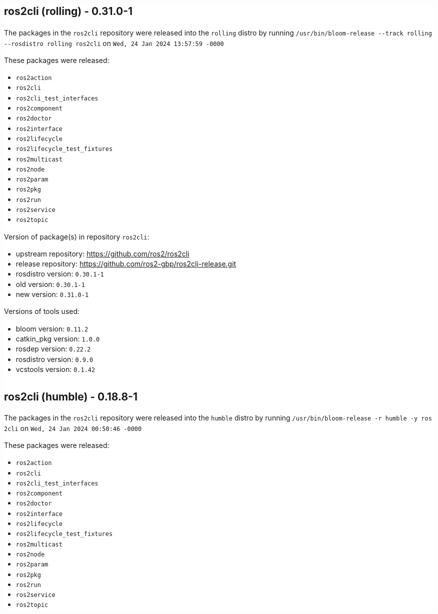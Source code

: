
## ros2cli (rolling) - 0.31.0-1

The packages in the `ros2cli` repository were released into the `rolling` distro by running `/usr/bin/bloom-release --track rolling --rosdistro rolling ros2cli` on `Wed, 24 Jan 2024 13:57:59 -0000`

These packages were released:
- `ros2action`
- `ros2cli`
- `ros2cli_test_interfaces`
- `ros2component`
- `ros2doctor`
- `ros2interface`
- `ros2lifecycle`
- `ros2lifecycle_test_fixtures`
- `ros2multicast`
- `ros2node`
- `ros2param`
- `ros2pkg`
- `ros2run`
- `ros2service`
- `ros2topic`

Version of package(s) in repository `ros2cli`:

- upstream repository: https://github.com/ros2/ros2cli
- release repository: https://github.com/ros2-gbp/ros2cli-release.git
- rosdistro version: `0.30.1-1`
- old version: `0.30.1-1`
- new version: `0.31.0-1`

Versions of tools used:

- bloom version: `0.11.2`
- catkin_pkg version: `1.0.0`
- rosdep version: `0.22.2`
- rosdistro version: `0.9.0`
- vcstools version: `0.1.42`


## ros2cli (humble) - 0.18.8-1

The packages in the `ros2cli` repository were released into the `humble` distro by running `/usr/bin/bloom-release -r humble -y ros2cli` on `Wed, 24 Jan 2024 00:50:46 -0000`

These packages were released:
- `ros2action`
- `ros2cli`
- `ros2cli_test_interfaces`
- `ros2component`
- `ros2doctor`
- `ros2interface`
- `ros2lifecycle`
- `ros2lifecycle_test_fixtures`
- `ros2multicast`
- `ros2node`
- `ros2param`
- `ros2pkg`
- `ros2run`
- `ros2service`
- `ros2topic`
